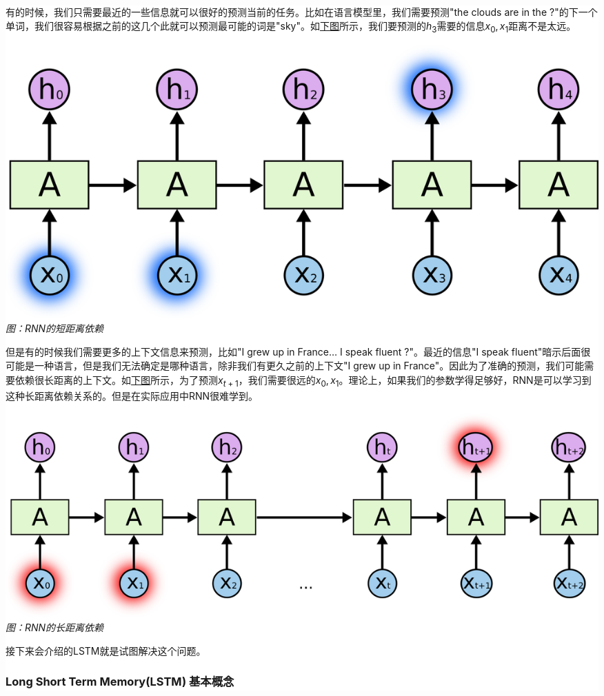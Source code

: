 
有的时候，我们只需要最近的一些信息就可以很好的预测当前的任务。比如在语言模型里，我们需要预测"the clouds are in the ?"的下一个单词，我们很容易根据之前的这几个此就可以预测最可能的词是"sky"。如<a href='#rnn-not-distant'>下图</a>所示，我们要预测的$h_3$需要的信息$x_0,x_1$距离不是太远。

<a name='rnn-not-distant'>![](/img/rnn/rnn-not-distant.png)</a>
*图：RNN的短距离依赖*
 
但是有的时候我们需要更多的上下文信息来预测，比如"I grew up in France… I speak fluent ?"。最近的信息"I speak fluent"暗示后面很可能是一种语言，但是我们无法确定是哪种语言，除非我们有更久之前的上下文"I grew up in France"。因此为了准确的预测，我们可能需要依赖很长距离的上下文。如<a href='#rnn-distant'>下图</a>所示，为了预测$x_{t+1}$，我们需要很远的$x_0,x_1$。理论上，如果我们的参数学得足够好，RNN是可以学习到这种长距离依赖关系的。但是在实际应用中RNN很难学到。

<a name='rnn-distant'>![](/img/rnn/RNN-longtermdependencies.png)</a>
*图：RNN的长距离依赖*
 
接下来会介绍的LSTM就是试图解决这个问题。

### Long Short Term Memory(LSTM) 基本概念
